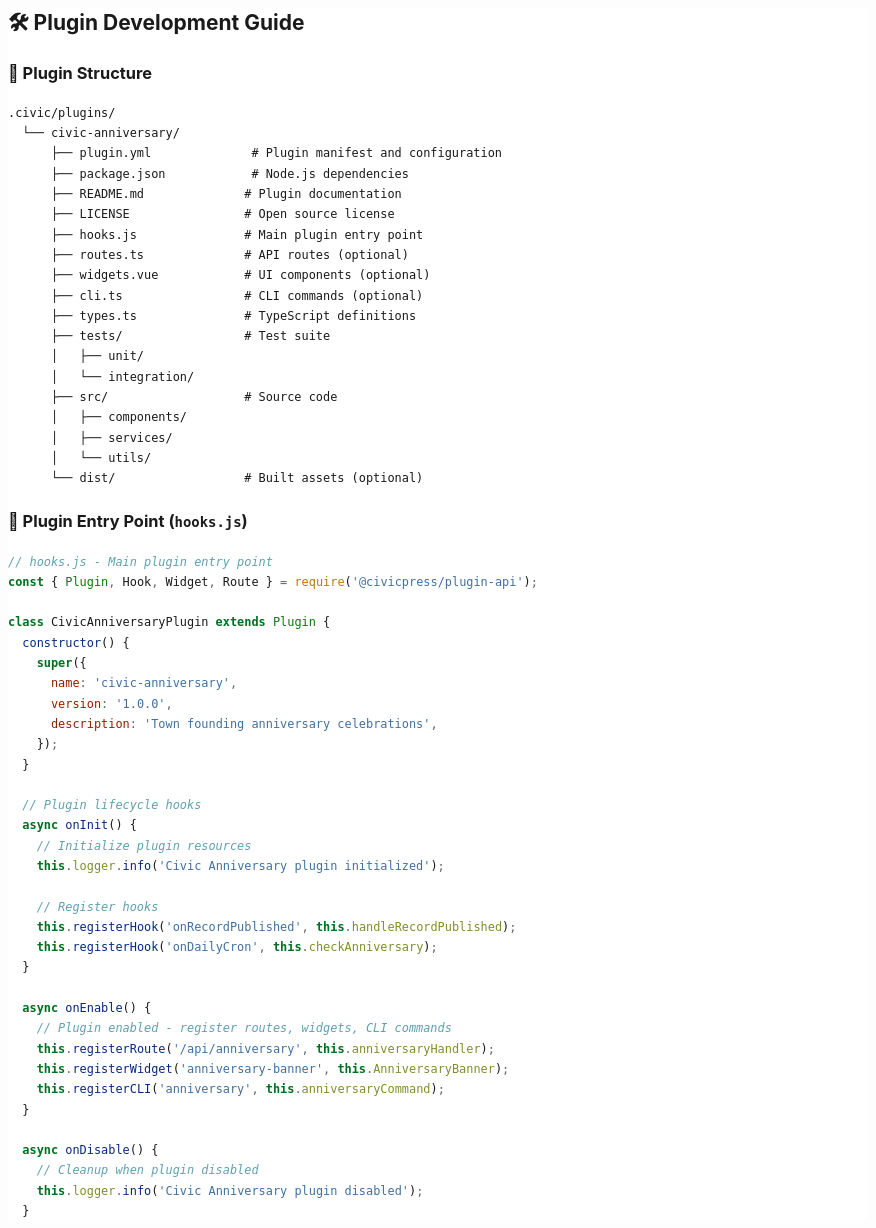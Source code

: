 
## 🛠️ Plugin Development Guide

### 📁 Plugin Structure

```
.civic/plugins/
  └── civic-anniversary/
      ├── plugin.yml              # Plugin manifest and configuration
      ├── package.json            # Node.js dependencies
      ├── README.md              # Plugin documentation
      ├── LICENSE                # Open source license
      ├── hooks.js               # Main plugin entry point
      ├── routes.ts              # API routes (optional)
      ├── widgets.vue            # UI components (optional)
      ├── cli.ts                 # CLI commands (optional)
      ├── types.ts               # TypeScript definitions
      ├── tests/                 # Test suite
      │   ├── unit/
      │   └── integration/
      ├── src/                   # Source code
      │   ├── components/
      │   ├── services/
      │   └── utils/
      └── dist/                  # Built assets (optional)
```

### 🔧 Plugin Entry Point (`hooks.js`)

```javascript
// hooks.js - Main plugin entry point
const { Plugin, Hook, Widget, Route } = require('@civicpress/plugin-api');

class CivicAnniversaryPlugin extends Plugin {
  constructor() {
    super({
      name: 'civic-anniversary',
      version: '1.0.0',
      description: 'Town founding anniversary celebrations',
    });
  }

  // Plugin lifecycle hooks
  async onInit() {
    // Initialize plugin resources
    this.logger.info('Civic Anniversary plugin initialized');

    // Register hooks
    this.registerHook('onRecordPublished', this.handleRecordPublished);
    this.registerHook('onDailyCron', this.checkAnniversary);
  }

  async onEnable() {
    // Plugin enabled - register routes, widgets, CLI commands
    this.registerRoute('/api/anniversary', this.anniversaryHandler);
    this.registerWidget('anniversary-banner', this.AnniversaryBanner);
    this.registerCLI('anniversary', this.anniversaryCommand);
  }

  async onDisable() {
    // Cleanup when plugin disabled
    this.logger.info('Civic Anniversary plugin disabled');
  }

```